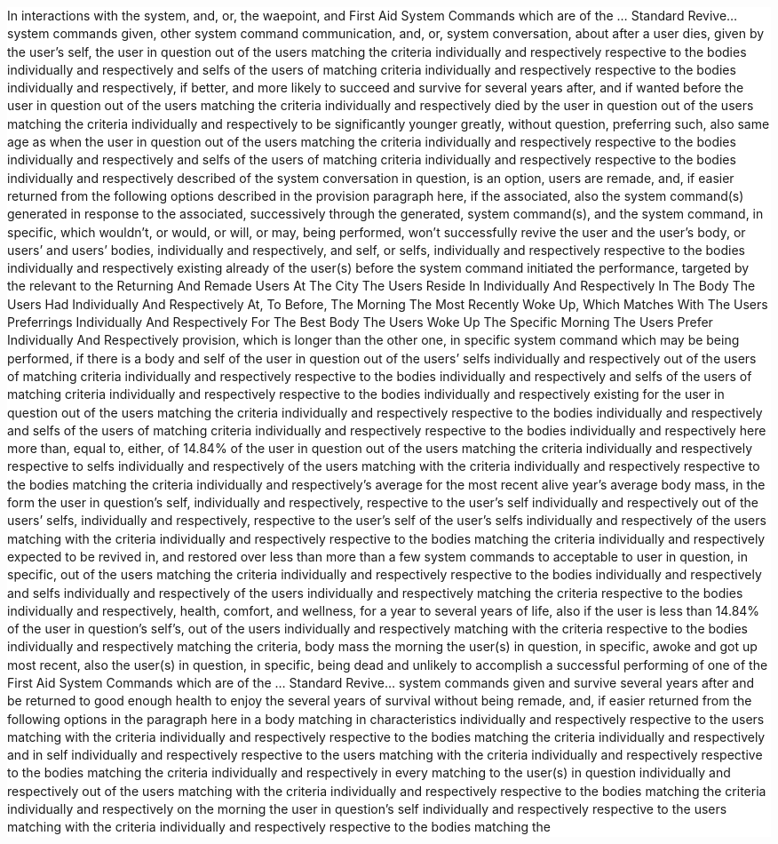In interactions with the system, and, or, the waepoint, and First Aid System Commands which are of the … Standard Revive… system commands given, other system command communication, and, or, system conversation, about after a user dies, given by the user’s self, the user in question out of the users matching the criteria individually and respectively respective to the bodies individually and respectively and selfs of the users of matching criteria individually and respectively respective to the bodies individually and respectively, if better, and more likely to succeed and survive for several years after, and if wanted before the user in question out of the users matching the criteria individually and respectively died by the user in question out of the users matching the criteria individually and respectively to be significantly younger greatly, without question, preferring such, also same age as when the user in question out of the users matching the criteria individually and respectively respective to the bodies individually and respectively and selfs of the users of matching criteria individually and respectively respective to the bodies individually and respectively described of the system conversation in question, is an option, users are remade, and, if easier returned from the following options described in the provision paragraph here, if the associated, also the system command(s) generated in response to the associated, successively through the generated, system command(s), and the system command, in specific, which wouldn’t, or would, or will, or may, being performed, won’t successfully revive the user and the user’s body, or users’ and users’ bodies, individually and respectively, and self, or selfs, individually and respectively respective to the bodies individually and respectively existing already of the user(s) before the system command initiated the performance, targeted by the relevant to the Returning And Remade Users At The City The Users Reside In  Individually And Respectively In The Body The Users Had Individually And Respectively At, To Before, The Morning The Most Recently Woke Up, Which Matches With The Users Preferrings Individually And Respectively For The Best Body The Users Woke Up The Specific Morning The Users Prefer Individually And Respectively provision, which is longer than the other one, in specific system command which may be being performed, if there is a body and self of the user in question out of the users’ selfs individually and respectively out of the users of matching criteria individually and respectively respective to the bodies individually and respectively and selfs of the users of matching criteria individually and respectively respective to the bodies individually and respectively existing for the user in question out of the users matching the criteria individually and respectively respective to the bodies individually and respectively and selfs of the users of matching criteria individually and respectively respective to the bodies individually and respectively here more than, equal to, either, of 14.84% of the user in question out of the users matching the criteria individually and respectively respective to selfs individually and respectively of the users matching with the criteria individually and respectively respective to the bodies matching the criteria individually and respectively’s average for the most recent alive year’s average body mass, in the form the user in question’s self, individually and respectively, respective to the user’s self individually and respectively out of the users’ selfs, individually and respectively, respective to the user’s self of the user’s selfs individually and respectively of the users matching with the criteria individually and respectively respective to the bodies matching the criteria individually and respectively expected to be revived in, and restored over less than more than a few system commands to acceptable to user in question, in specific,  out of the users matching the criteria individually and respectively respective to the bodies individually and respectively and selfs individually and respectively of the users individually and respectively matching the criteria respective to the bodies individually and respectively, health, comfort, and wellness, for a year to several years of life, also if the user is less than 14.84% of the user in question’s self’s, out of the users individually and respectively matching with the criteria respective to the bodies individually and respectively matching the criteria, body mass the morning the user(s) in question, in specific, awoke and got up most recent, also the user(s) in question, in specific, being dead and unlikely to accomplish a successful performing of one of the First Aid System Commands which are of the … Standard Revive… system commands given and survive several years after and be returned to good enough health to enjoy the several years of survival without being remade, and, if easier returned from the following options in the paragraph here in a body matching in characteristics individually and respectively respective to the users matching with the criteria individually and respectively respective to the bodies matching the criteria individually and respectively and in self individually and respectively respective to the users matching with the criteria individually and respectively respective to the bodies matching the criteria individually and respectively in every matching to the user(s) in question individually and respectively out of the users matching with the criteria individually and respectively respective to the bodies matching the criteria individually and respectively on the morning the user in question’s self individually and respectively respective to the users matching with the criteria individually and respectively respective to the bodies matching the
